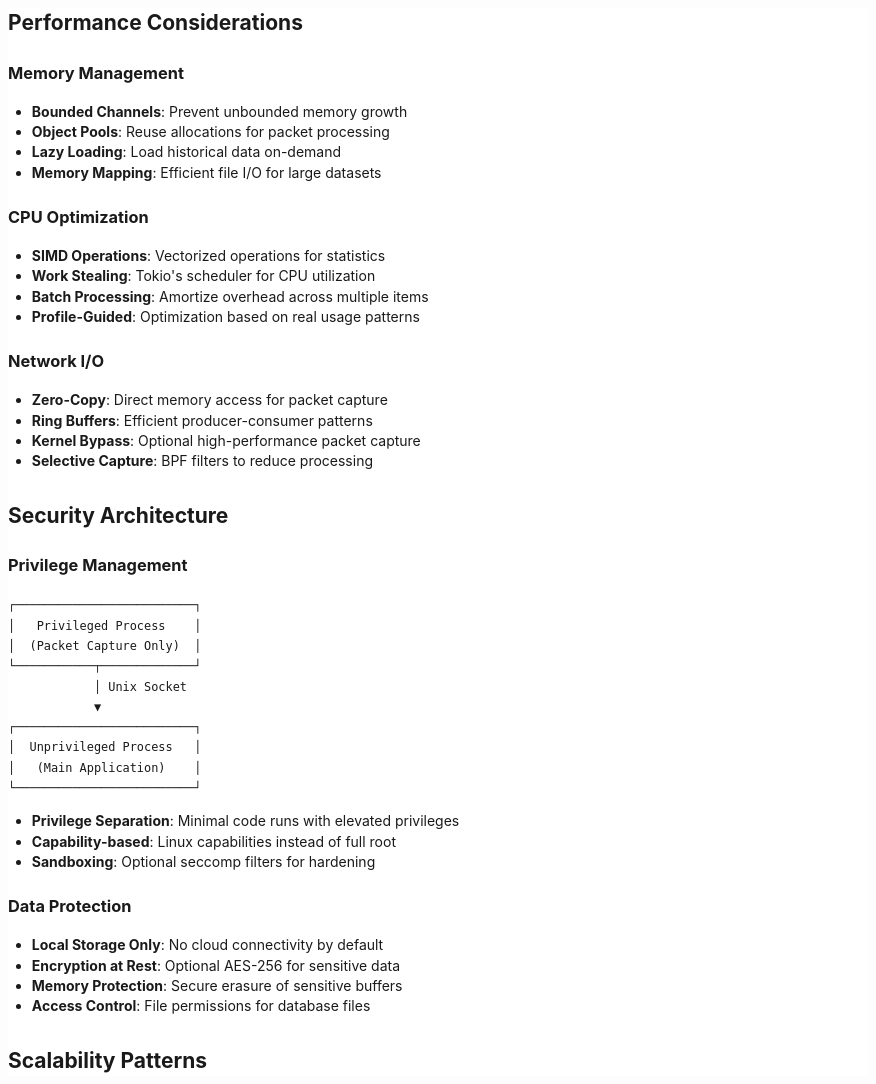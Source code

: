 ## Performance Considerations

### Memory Management

- **Bounded Channels**: Prevent unbounded memory growth
- **Object Pools**: Reuse allocations for packet processing
- **Lazy Loading**: Load historical data on-demand
- **Memory Mapping**: Efficient file I/O for large datasets

### CPU Optimization

- **SIMD Operations**: Vectorized operations for statistics
- **Work Stealing**: Tokio's scheduler for CPU utilization
- **Batch Processing**: Amortize overhead across multiple items
- **Profile-Guided**: Optimization based on real usage patterns

### Network I/O

- **Zero-Copy**: Direct memory access for packet capture
- **Ring Buffers**: Efficient producer-consumer patterns
- **Kernel Bypass**: Optional high-performance packet capture
- **Selective Capture**: BPF filters to reduce processing

## Security Architecture

### Privilege Management

```
┌─────────────────────────┐
│   Privileged Process    │
│  (Packet Capture Only)  │
└───────────┬─────────────┘
            │ Unix Socket
            ▼
┌─────────────────────────┐
│  Unprivileged Process   │
│   (Main Application)    │
└─────────────────────────┘
```

- **Privilege Separation**: Minimal code runs with elevated privileges
- **Capability-based**: Linux capabilities instead of full root
- **Sandboxing**: Optional seccomp filters for hardening

### Data Protection

- **Local Storage Only**: No cloud connectivity by default
- **Encryption at Rest**: Optional AES-256 for sensitive data
- **Memory Protection**: Secure erasure of sensitive buffers
- **Access Control**: File permissions for database files

## Scalability Patterns
